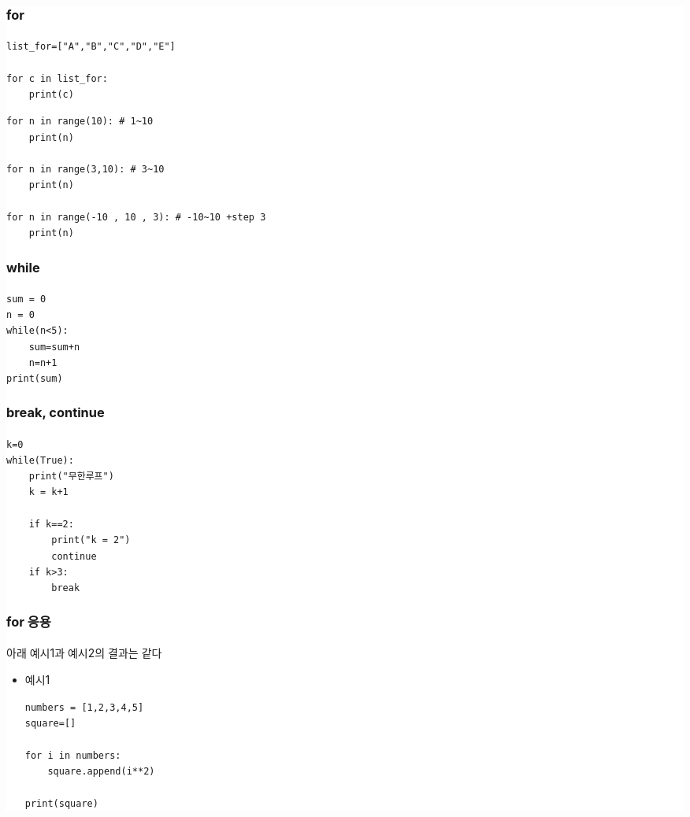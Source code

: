 ### for

```
list_for=["A","B","C","D","E"]

for c in list_for:
    print(c)
```
```
for n in range(10): # 1~10
    print(n)

for n in range(3,10): # 3~10
    print(n)

for n in range(-10 , 10 , 3): # -10~10 +step 3
    print(n)
```

### while
```
sum = 0
n = 0
while(n<5):
    sum=sum+n
    n=n+1
print(sum)
```

### break, continue

```
k=0
while(True):
    print("무한루프")
    k = k+1

    if k==2:
        print("k = 2")
        continue
    if k>3:
        break
```

### for 응용

아래 예시1과 예시2의 결과는 같다

- 예시1
  ```
  numbers = [1,2,3,4,5]
  square=[]

  for i in numbers:
      square.append(i**2)

  print(square)
  ```
